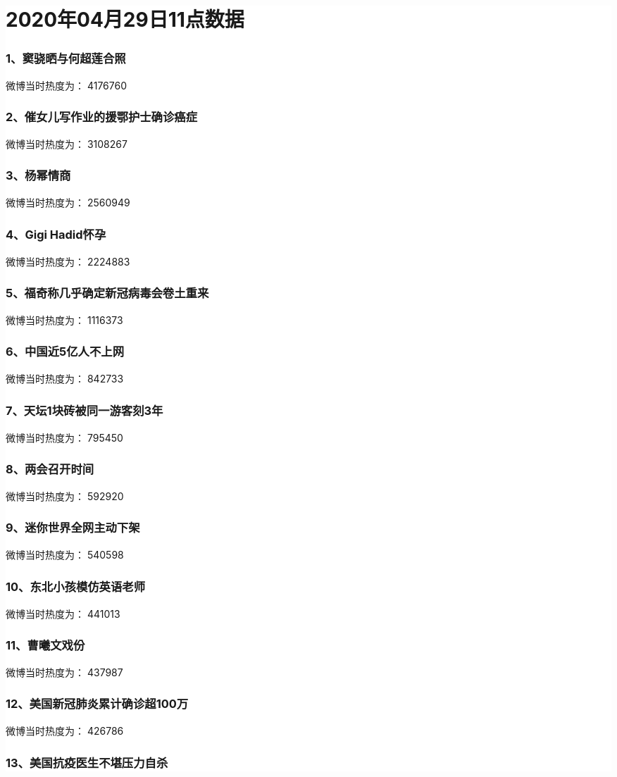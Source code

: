 #  2020年04月29日11点数据

### 1、窦骁晒与何超莲合照

微博当时热度为： 4176760

### 2、催女儿写作业的援鄂护士确诊癌症

微博当时热度为： 3108267

### 3、杨幂情商

微博当时热度为： 2560949

### 4、Gigi Hadid怀孕

微博当时热度为： 2224883

### 5、福奇称几乎确定新冠病毒会卷土重来

微博当时热度为： 1116373

### 6、中国近5亿人不上网

微博当时热度为： 842733

### 7、天坛1块砖被同一游客刻3年

微博当时热度为： 795450

### 8、两会召开时间

微博当时热度为： 592920

### 9、迷你世界全网主动下架

微博当时热度为： 540598

### 10、东北小孩模仿英语老师

微博当时热度为： 441013

### 11、曹曦文戏份

微博当时热度为： 437987

### 12、美国新冠肺炎累计确诊超100万

微博当时热度为： 426786

### 13、美国抗疫医生不堪压力自杀
